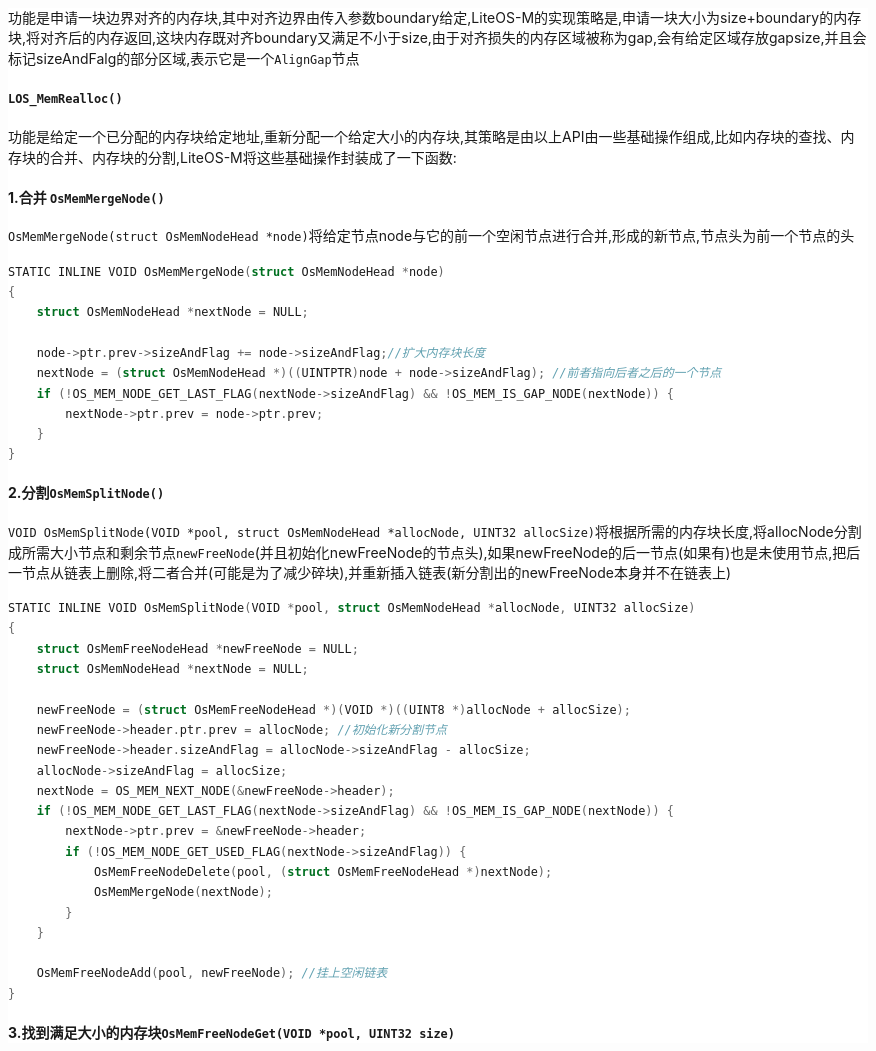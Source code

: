 功能是申请一块边界对齐的内存块,其中对齐边界由传入参数boundary给定,LiteOS-M的实现策略是,申请一块大小为size+boundary的内存块,将对齐后的内存返回,这块内存既对齐boundary又满足不小于size,由于对齐损失的内存区域被称为gap,会有给定区域存放gapsize,并且会标记sizeAndFalg的部分区域,表示它是一个```AlignGap```节点

#### ```LOS_MemRealloc()```

功能是给定一个已分配的内存块给定地址,重新分配一个给定大小的内存块,其策略是由以上API由一些基础操作组成,比如内存块的查找、内存块的合并、内存块的分割,LiteOS-M将这些基础操作封装成了一下函数:

#### 1.合并 ```OsMemMergeNode()```

```OsMemMergeNode(struct OsMemNodeHead *node)```将给定节点node与它的前一个空闲节点进行合并,形成的新节点,节点头为前一个节点的头

```c
STATIC INLINE VOID OsMemMergeNode(struct OsMemNodeHead *node)
{
    struct OsMemNodeHead *nextNode = NULL;

    node->ptr.prev->sizeAndFlag += node->sizeAndFlag;//扩大内存块长度
    nextNode = (struct OsMemNodeHead *)((UINTPTR)node + node->sizeAndFlag); //前者指向后者之后的一个节点
    if (!OS_MEM_NODE_GET_LAST_FLAG(nextNode->sizeAndFlag) && !OS_MEM_IS_GAP_NODE(nextNode)) {
        nextNode->ptr.prev = node->ptr.prev;
    }
}
```

#### 2.分割```OsMemSplitNode()```

```VOID OsMemSplitNode(VOID *pool, struct OsMemNodeHead *allocNode, UINT32 allocSize)```将根据所需的内存块长度,将allocNode分割成所需大小节点和剩余节点```newFreeNode```(并且初始化newFreeNode的节点头),如果newFreeNode的后一节点(如果有)也是未使用节点,把后一节点从链表上删除,将二者合并(可能是为了减少碎块),并重新插入链表(新分割出的newFreeNode本身并不在链表上)

```c
STATIC INLINE VOID OsMemSplitNode(VOID *pool, struct OsMemNodeHead *allocNode, UINT32 allocSize)
{
    struct OsMemFreeNodeHead *newFreeNode = NULL;
    struct OsMemNodeHead *nextNode = NULL;

    newFreeNode = (struct OsMemFreeNodeHead *)(VOID *)((UINT8 *)allocNode + allocSize); 
    newFreeNode->header.ptr.prev = allocNode; //初始化新分割节点
    newFreeNode->header.sizeAndFlag = allocNode->sizeAndFlag - allocSize;
    allocNode->sizeAndFlag = allocSize;
    nextNode = OS_MEM_NEXT_NODE(&newFreeNode->header);
    if (!OS_MEM_NODE_GET_LAST_FLAG(nextNode->sizeAndFlag) && !OS_MEM_IS_GAP_NODE(nextNode)) {
        nextNode->ptr.prev = &newFreeNode->header;
        if (!OS_MEM_NODE_GET_USED_FLAG(nextNode->sizeAndFlag)) {
            OsMemFreeNodeDelete(pool, (struct OsMemFreeNodeHead *)nextNode);
            OsMemMergeNode(nextNode);
        }
    }

    OsMemFreeNodeAdd(pool, newFreeNode); //挂上空闲链表
}
```

#### 3.找到满足大小的内存块```OsMemFreeNodeGet(VOID *pool, UINT32 size)```

